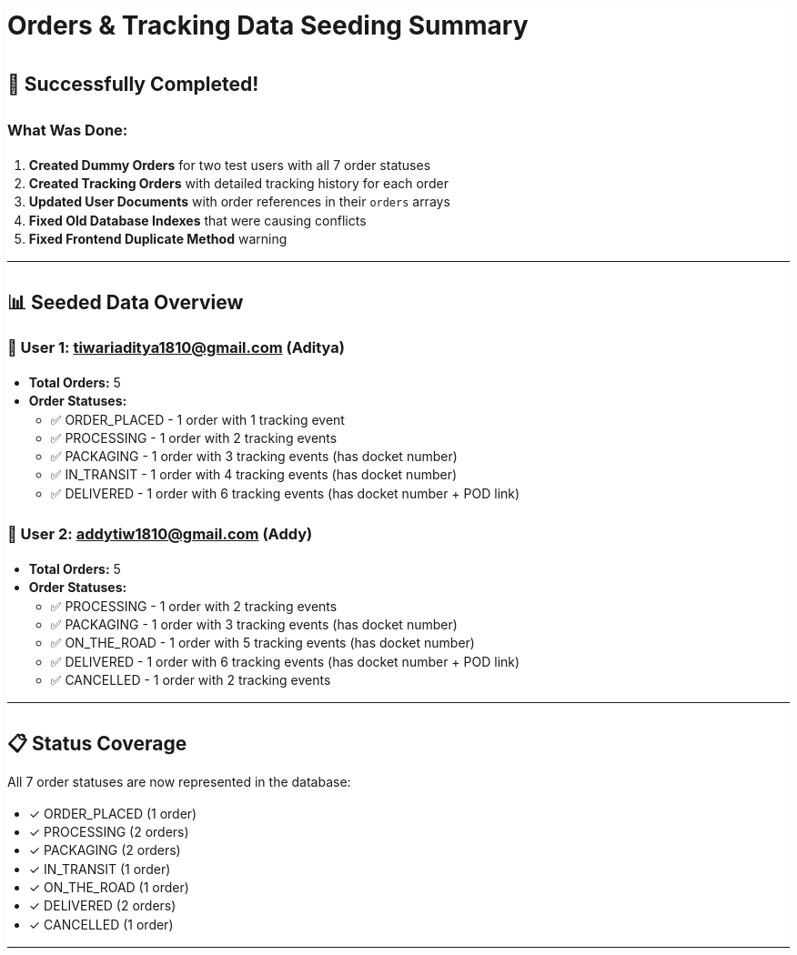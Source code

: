 # Orders & Tracking Data Seeding Summary

## 🎉 Successfully Completed!

### What Was Done:

1. **Created Dummy Orders** for two test users with all 7 order statuses
2. **Created Tracking Orders** with detailed tracking history for each order
3. **Updated User Documents** with order references in their `orders` arrays
4. **Fixed Old Database Indexes** that were causing conflicts
5. **Fixed Frontend Duplicate Method** warning

---

## 📊 Seeded Data Overview

### 👤 User 1: tiwariaditya1810@gmail.com (Aditya)
- **Total Orders:** 5
- **Order Statuses:**
  - ✅ ORDER_PLACED - 1 order with 1 tracking event
  - ✅ PROCESSING - 1 order with 2 tracking events
  - ✅ PACKAGING - 1 order with 3 tracking events (has docket number)
  - ✅ IN_TRANSIT - 1 order with 4 tracking events (has docket number)
  - ✅ DELIVERED - 1 order with 6 tracking events (has docket number + POD link)

### 👤 User 2: addytiw1810@gmail.com (Addy)
- **Total Orders:** 5
- **Order Statuses:**
  - ✅ PROCESSING - 1 order with 2 tracking events
  - ✅ PACKAGING - 1 order with 3 tracking events (has docket number)
  - ✅ ON_THE_ROAD - 1 order with 5 tracking events (has docket number)
  - ✅ DELIVERED - 1 order with 6 tracking events (has docket number + POD link)
  - ✅ CANCELLED - 1 order with 2 tracking events

---

## 📋 Status Coverage

All 7 order statuses are now represented in the database:
- ✓ ORDER_PLACED (1 order)
- ✓ PROCESSING (2 orders)
- ✓ PACKAGING (2 orders)
- ✓ IN_TRANSIT (1 order)
- ✓ ON_THE_ROAD (1 order)
- ✓ DELIVERED (2 orders)
- ✓ CANCELLED (1 order)

---
